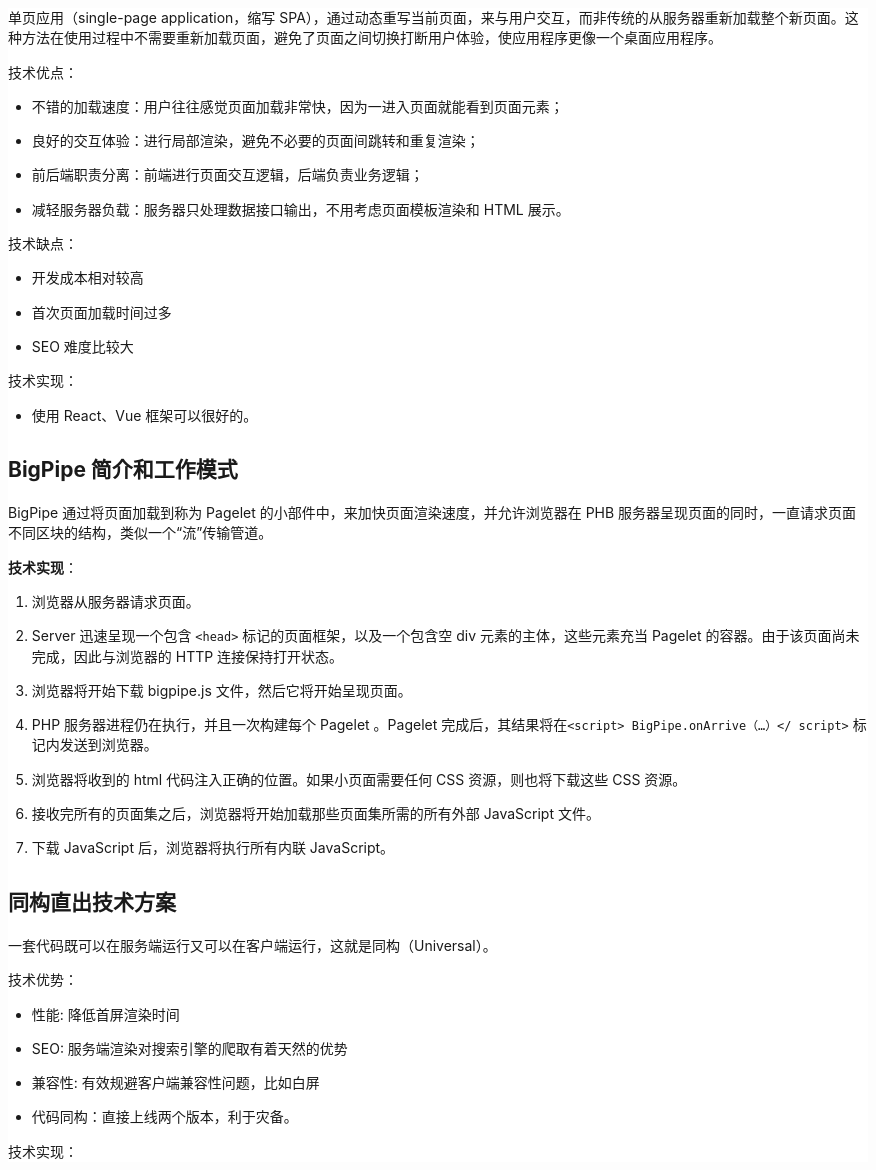 单页应用（single-page application，缩写 SPA），通过动态重写当前页面，来与用户交互，而非传统的从服务器重新加载整个新页面。这种方法在使用过程中不需要重新加载页面，避免了页面之间切换打断用户体验，使应用程序更像一个桌面应用程序。

技术优点：

- 不错的加载速度：用户往往感觉页面加载非常快，因为一进入页面就能看到页面元素；

- 良好的交互体验：进行局部渲染，避免不必要的页面间跳转和重复渲染；

- 前后端职责分离：前端进行页面交互逻辑，后端负责业务逻辑；

- 减轻服务器负载：服务器只处理数据接口输出，不用考虑页面模板渲染和 HTML 展示。

技术缺点：

- 开发成本相对较高

- 首次页面加载时间过多

- SEO 难度比较大

技术实现：

- 使用 React、Vue 框架可以很好的。

## BigPipe 简介和工作模式

BigPipe 通过将页面加载到称为 Pagelet 的小部件中，来加快页面渲染速度，并允许浏览器在 PHB 服务器呈现页面的同时，一直请求页面不同区块的结构，类似一个“流”传输管道。

**技术实现**：

1. 浏览器从服务器请求页面。

2. Server 迅速呈现一个包含 `<head>` 标记的页面框架，以及一个包含空 div 元素的主体，这些元素充当 Pagelet 的容器。由于该页面尚未完成，因此与浏览器的 HTTP 连接保持打开状态。

3. 浏览器将开始下载 bigpipe.js 文件，然后它将开始呈现页面。

4. PHP 服务器进程仍在执行，并且一次构建每个 Pagelet 。Pagelet 完成后，其结果将在`<script> BigPipe.onArrive（…）</ script>` 标记内发送到浏览器。

5. 浏览器将收到的 html 代码注入正确的位置。如果小页面需要任何 CSS 资源，则也将下载这些 CSS 资源。

6. 接收完所有的页面集之后，浏览器将开始加载那些页面集所需的所有外部 JavaScript 文件。

7. 下载 JavaScript 后，浏览器将执行所有内联 JavaScript。

## 同构直出技术方案

一套代码既可以在服务端运行又可以在客户端运行，这就是同构（Universal）。

技术优势：

- 性能: 降低首屏渲染时间

- SEO: 服务端渲染对搜索引擎的爬取有着天然的优势

- 兼容性: 有效规避客户端兼容性问题，比如白屏

- 代码同构：直接上线两个版本，利于灾备。

技术实现：
